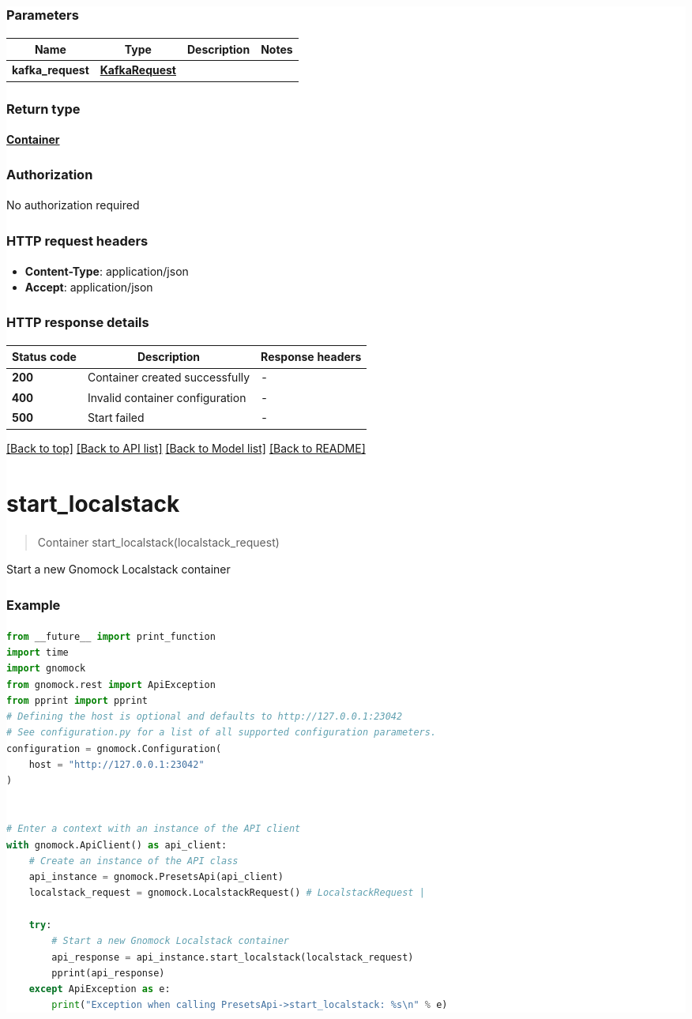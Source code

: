 
### Parameters

Name | Type | Description  | Notes
------------- | ------------- | ------------- | -------------
 **kafka_request** | [**KafkaRequest**](KafkaRequest.md)|  | 

### Return type

[**Container**](Container.md)

### Authorization

No authorization required

### HTTP request headers

 - **Content-Type**: application/json
 - **Accept**: application/json

### HTTP response details
| Status code | Description | Response headers |
|-------------|-------------|------------------|
**200** | Container created successfully |  -  |
**400** | Invalid container configuration |  -  |
**500** | Start failed |  -  |

[[Back to top]](#) [[Back to API list]](../README.md#documentation-for-api-endpoints) [[Back to Model list]](../README.md#documentation-for-models) [[Back to README]](../README.md)

# **start_localstack**
> Container start_localstack(localstack_request)

Start a new Gnomock Localstack container

### Example

```python
from __future__ import print_function
import time
import gnomock
from gnomock.rest import ApiException
from pprint import pprint
# Defining the host is optional and defaults to http://127.0.0.1:23042
# See configuration.py for a list of all supported configuration parameters.
configuration = gnomock.Configuration(
    host = "http://127.0.0.1:23042"
)


# Enter a context with an instance of the API client
with gnomock.ApiClient() as api_client:
    # Create an instance of the API class
    api_instance = gnomock.PresetsApi(api_client)
    localstack_request = gnomock.LocalstackRequest() # LocalstackRequest | 

    try:
        # Start a new Gnomock Localstack container
        api_response = api_instance.start_localstack(localstack_request)
        pprint(api_response)
    except ApiException as e:
        print("Exception when calling PresetsApi->start_localstack: %s\n" % e)
```
